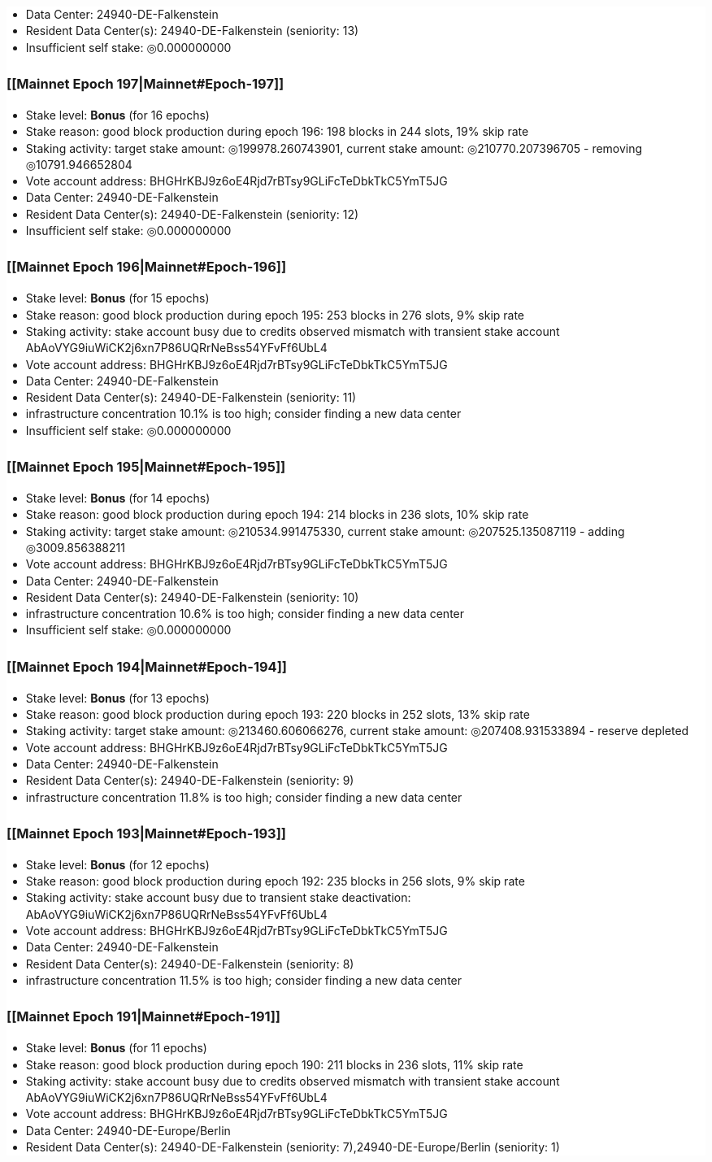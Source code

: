 * Data Center: 24940-DE-Falkenstein
* Resident Data Center(s): 24940-DE-Falkenstein (seniority: 13)
* Insufficient self stake: ◎0.000000000
### [[Mainnet Epoch 197|Mainnet#Epoch-197]]
* Stake level: **Bonus** (for 16 epochs)
* Stake reason: good block production during epoch 196: 198 blocks in 244 slots, 19% skip rate
* Staking activity: target stake amount: ◎199978.260743901, current stake amount: ◎210770.207396705 - removing ◎10791.946652804
* Vote account address: BHGHrKBJ9z6oE4Rjd7rBTsy9GLiFcTeDbkTkC5YmT5JG
* Data Center: 24940-DE-Falkenstein
* Resident Data Center(s): 24940-DE-Falkenstein (seniority: 12)
* Insufficient self stake: ◎0.000000000
### [[Mainnet Epoch 196|Mainnet#Epoch-196]]
* Stake level: **Bonus** (for 15 epochs)
* Stake reason: good block production during epoch 195: 253 blocks in 276 slots, 9% skip rate
* Staking activity: stake account busy due to credits observed mismatch with transient stake account AbAoVYG9iuWiCK2j6xn7P86UQRrNeBss54YFvFf6UbL4
* Vote account address: BHGHrKBJ9z6oE4Rjd7rBTsy9GLiFcTeDbkTkC5YmT5JG
* Data Center: 24940-DE-Falkenstein
* Resident Data Center(s): 24940-DE-Falkenstein (seniority: 11)
* infrastructure concentration 10.1% is too high; consider finding a new data center
* Insufficient self stake: ◎0.000000000
### [[Mainnet Epoch 195|Mainnet#Epoch-195]]
* Stake level: **Bonus** (for 14 epochs)
* Stake reason: good block production during epoch 194: 214 blocks in 236 slots, 10% skip rate
* Staking activity: target stake amount: ◎210534.991475330, current stake amount: ◎207525.135087119 - adding ◎3009.856388211
* Vote account address: BHGHrKBJ9z6oE4Rjd7rBTsy9GLiFcTeDbkTkC5YmT5JG
* Data Center: 24940-DE-Falkenstein
* Resident Data Center(s): 24940-DE-Falkenstein (seniority: 10)
* infrastructure concentration 10.6% is too high; consider finding a new data center
* Insufficient self stake: ◎0.000000000
### [[Mainnet Epoch 194|Mainnet#Epoch-194]]
* Stake level: **Bonus** (for 13 epochs)
* Stake reason: good block production during epoch 193: 220 blocks in 252 slots, 13% skip rate
* Staking activity: target stake amount: ◎213460.606066276, current stake amount: ◎207408.931533894 - reserve depleted
* Vote account address: BHGHrKBJ9z6oE4Rjd7rBTsy9GLiFcTeDbkTkC5YmT5JG
* Data Center: 24940-DE-Falkenstein
* Resident Data Center(s): 24940-DE-Falkenstein (seniority: 9)
* infrastructure concentration 11.8% is too high; consider finding a new data center
### [[Mainnet Epoch 193|Mainnet#Epoch-193]]
* Stake level: **Bonus** (for 12 epochs)
* Stake reason: good block production during epoch 192: 235 blocks in 256 slots, 9% skip rate
* Staking activity: stake account busy due to transient stake deactivation: AbAoVYG9iuWiCK2j6xn7P86UQRrNeBss54YFvFf6UbL4
* Vote account address: BHGHrKBJ9z6oE4Rjd7rBTsy9GLiFcTeDbkTkC5YmT5JG
* Data Center: 24940-DE-Falkenstein
* Resident Data Center(s): 24940-DE-Falkenstein (seniority: 8)
* infrastructure concentration 11.5% is too high; consider finding a new data center
### [[Mainnet Epoch 191|Mainnet#Epoch-191]]
* Stake level: **Bonus** (for 11 epochs)
* Stake reason: good block production during epoch 190: 211 blocks in 236 slots, 11% skip rate
* Staking activity: stake account busy due to credits observed mismatch with transient stake account AbAoVYG9iuWiCK2j6xn7P86UQRrNeBss54YFvFf6UbL4
* Vote account address: BHGHrKBJ9z6oE4Rjd7rBTsy9GLiFcTeDbkTkC5YmT5JG
* Data Center: 24940-DE-Europe/Berlin
* Resident Data Center(s): 24940-DE-Falkenstein (seniority: 7),24940-DE-Europe/Berlin (seniority: 1)